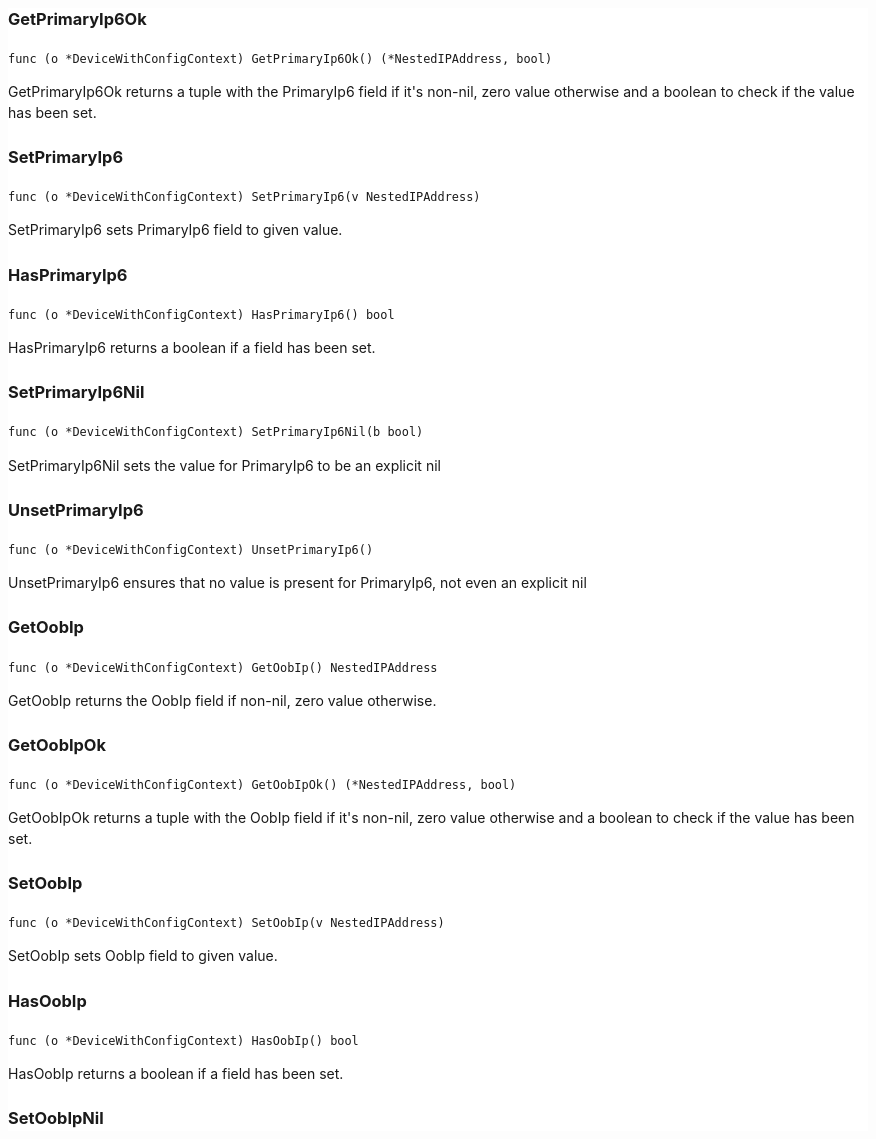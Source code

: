 ### GetPrimaryIp6Ok

`func (o *DeviceWithConfigContext) GetPrimaryIp6Ok() (*NestedIPAddress, bool)`

GetPrimaryIp6Ok returns a tuple with the PrimaryIp6 field if it's non-nil, zero value otherwise
and a boolean to check if the value has been set.

### SetPrimaryIp6

`func (o *DeviceWithConfigContext) SetPrimaryIp6(v NestedIPAddress)`

SetPrimaryIp6 sets PrimaryIp6 field to given value.

### HasPrimaryIp6

`func (o *DeviceWithConfigContext) HasPrimaryIp6() bool`

HasPrimaryIp6 returns a boolean if a field has been set.

### SetPrimaryIp6Nil

`func (o *DeviceWithConfigContext) SetPrimaryIp6Nil(b bool)`

 SetPrimaryIp6Nil sets the value for PrimaryIp6 to be an explicit nil

### UnsetPrimaryIp6
`func (o *DeviceWithConfigContext) UnsetPrimaryIp6()`

UnsetPrimaryIp6 ensures that no value is present for PrimaryIp6, not even an explicit nil
### GetOobIp

`func (o *DeviceWithConfigContext) GetOobIp() NestedIPAddress`

GetOobIp returns the OobIp field if non-nil, zero value otherwise.

### GetOobIpOk

`func (o *DeviceWithConfigContext) GetOobIpOk() (*NestedIPAddress, bool)`

GetOobIpOk returns a tuple with the OobIp field if it's non-nil, zero value otherwise
and a boolean to check if the value has been set.

### SetOobIp

`func (o *DeviceWithConfigContext) SetOobIp(v NestedIPAddress)`

SetOobIp sets OobIp field to given value.

### HasOobIp

`func (o *DeviceWithConfigContext) HasOobIp() bool`

HasOobIp returns a boolean if a field has been set.

### SetOobIpNil
